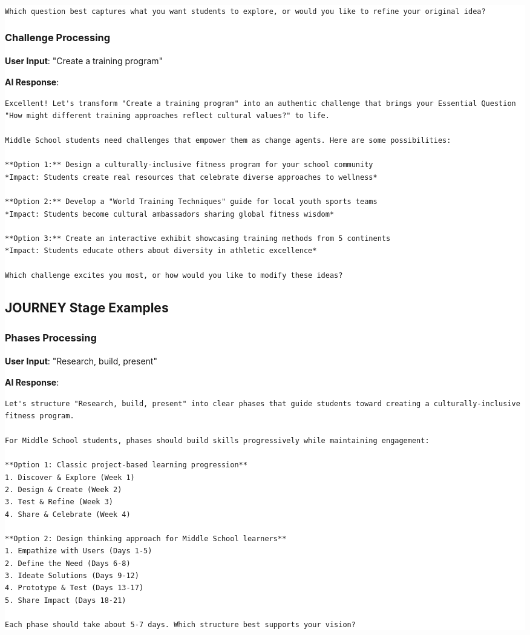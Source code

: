 ```
Which question best captures what you want students to explore, or would you like to refine your original idea?
```

### Challenge Processing

**User Input**: "Create a training program"

**AI Response**:
```
Excellent! Let's transform "Create a training program" into an authentic challenge that brings your Essential Question "How might different training approaches reflect cultural values?" to life.

Middle School students need challenges that empower them as change agents. Here are some possibilities:

**Option 1:** Design a culturally-inclusive fitness program for your school community
*Impact: Students create real resources that celebrate diverse approaches to wellness*

**Option 2:** Develop a "World Training Techniques" guide for local youth sports teams  
*Impact: Students become cultural ambassadors sharing global fitness wisdom*

**Option 3:** Create an interactive exhibit showcasing training methods from 5 continents
*Impact: Students educate others about diversity in athletic excellence*

Which challenge excites you most, or how would you like to modify these ideas?
```

## JOURNEY Stage Examples

### Phases Processing

**User Input**: "Research, build, present"

**AI Response**:
```
Let's structure "Research, build, present" into clear phases that guide students toward creating a culturally-inclusive fitness program.

For Middle School students, phases should build skills progressively while maintaining engagement:

**Option 1: Classic project-based learning progression**
1. Discover & Explore (Week 1)
2. Design & Create (Week 2)  
3. Test & Refine (Week 3)
4. Share & Celebrate (Week 4)

**Option 2: Design thinking approach for Middle School learners**
1. Empathize with Users (Days 1-5)
2. Define the Need (Days 6-8)
3. Ideate Solutions (Days 9-12)
4. Prototype & Test (Days 13-17)
5. Share Impact (Days 18-21)

Each phase should take about 5-7 days. Which structure best supports your vision?
```
